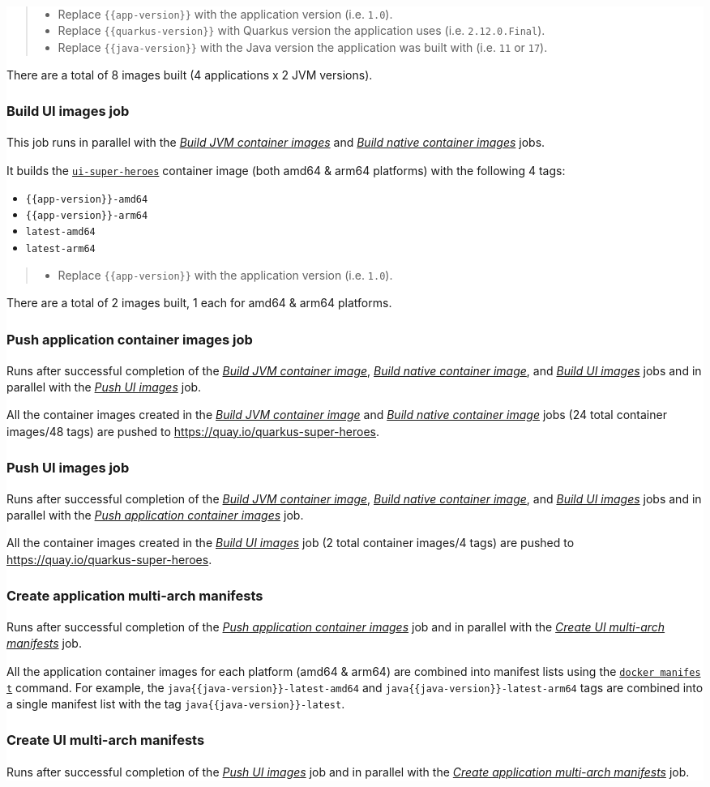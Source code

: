 > - Replace `{{app-version}}` with the application version (i.e. `1.0`).
> - Replace `{{quarkus-version}}` with Quarkus version the application uses (i.e. `2.12.0.Final`).
> - Replace `{{java-version}}` with the Java version the application was built with (i.e. `11` or `17`).

There are a total of 8 images built (4 applications x 2 JVM versions).

### Build UI images job
This job runs in parallel with the [_Build JVM container images_](#build-jvm-container-images-job) and [_Build native container images_](#build-native-container-images-job) jobs.

It builds the [`ui-super-heroes`](../ui-super-heroes) container image (both amd64 & arm64 platforms) with the following 4 tags:
- `{{app-version}}-amd64`
- `{{app-version}}-arm64`
- `latest-amd64`
- `latest-arm64`

> - Replace `{{app-version}}` with the application version (i.e. `1.0`).

There are a total of 2 images built, 1 each for amd64 & arm64 platforms.
      
### Push application container images job
Runs after successful completion of the [_Build JVM container image_](#build-jvm-container-images-job), [_Build native container image_](#build-native-container-images-job), and [_Build UI images_](#build-ui-images-job) jobs and in parallel with the [_Push UI images_](#push-ui-images-job) job.

All the container images created in the [_Build JVM container image_](#build-jvm-container-images-job) and [_Build native container image_](#build-native-container-images-job) jobs (24 total container images/48 tags) are pushed to https://quay.io/quarkus-super-heroes.

### Push UI images job
Runs after successful completion of the [_Build JVM container image_](#build-jvm-container-images-job), [_Build native container image_](#build-native-container-images-job), and [_Build UI images_](#build-ui-images-job) jobs and in parallel with the [_Push application container images_](#push-application-container-images-job) job.

All the container images created in the [_Build UI images_](#build-ui-images-job) job (2 total container images/4 tags) are pushed to https://quay.io/quarkus-super-heroes.

### Create application multi-arch manifests
Runs after successful completion of the [_Push application container images_](#push-application-container-images-job) job and in parallel with the [_Create UI multi-arch manifests_](#create-ui-multi-arch-manifests) job.

All the application container images for each platform (amd64 & arm64) are combined into manifest lists using the [`docker manifest`](https://docs.docker.com/engine/reference/commandline/manifest) command. For example, the `java{{java-version}}-latest-amd64` and `java{{java-version}}-latest-arm64` tags are combined into a single manifest list with the tag `java{{java-version}}-latest`.

### Create UI multi-arch manifests
Runs after successful completion of the [_Push UI images_](#push-ui-images-job) job and in parallel with the [_Create application multi-arch manifests_](#create-application-multi-arch-manifests) job.
